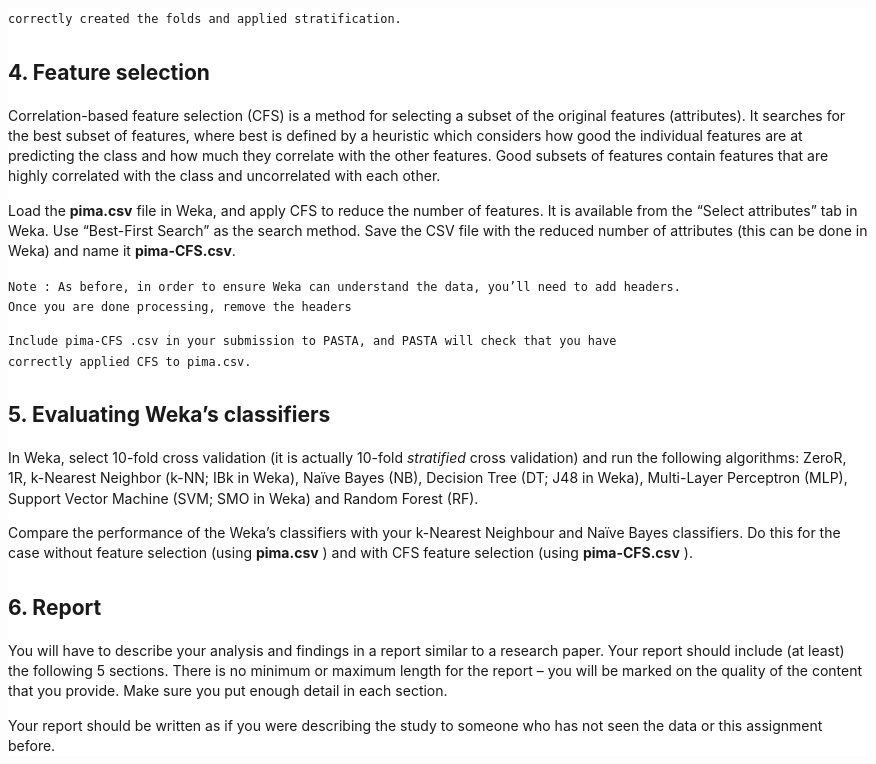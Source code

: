 ```
correctly created the folds and applied stratification.
```

## 4. Feature selection

Correlation-based feature selection (CFS) is a method for selecting a subset of the original features
(attributes). It searches for the best subset of features, where best is defined by a heuristic which
considers how good the individual features are at predicting the class and how much they correlate
with the other features. Good subsets of features contain features that are highly correlated with the
class and uncorrelated with each other.

Load the **pima.csv** file in Weka, and apply CFS to reduce the number of features. It is available from
the “Select attributes” tab in Weka. Use “Best-First Search” as the search method. Save the CSV file
with the reduced number of attributes (this can be done in Weka) and name it **pima-CFS.csv**.

```
Note : As before, in order to ensure Weka can understand the data, you’ll need to add headers.
Once you are done processing, remove the headers
```
```
Include pima-CFS .csv in your submission to PASTA, and PASTA will check that you have
correctly applied CFS to pima.csv.
```
## 5. Evaluating Weka’s classifiers

In Weka, select 10-fold cross validation (it is actually 10-fold _stratified_ cross validation) and run the
following algorithms: ZeroR, 1R, k-Nearest Neighbor (k-NN; IBk in Weka), Naïve Bayes (NB), Decision
Tree (DT; J48 in Weka), Multi-Layer Perceptron (MLP), Support Vector Machine (SVM; SMO in Weka)
and Random Forest (RF).

Compare the performance of the Weka’s classifiers with your k-Nearest Neighbour and Naïve Bayes
classifiers. Do this for the case without feature selection (using **pima.csv** ) and with CFS feature
selection (using **pima-CFS.csv** ).

## 6. Report

You will have to describe your analysis and findings in a report similar to a research paper. Your report
should include (at least) the following 5 sections. There is no minimum or maximum length for the
report – you will be marked on the quality of the content that you provide. Make sure you put enough
detail in each section.

Your report should be written as if you were describing the study to someone who has not seen the
data or this assignment before.
